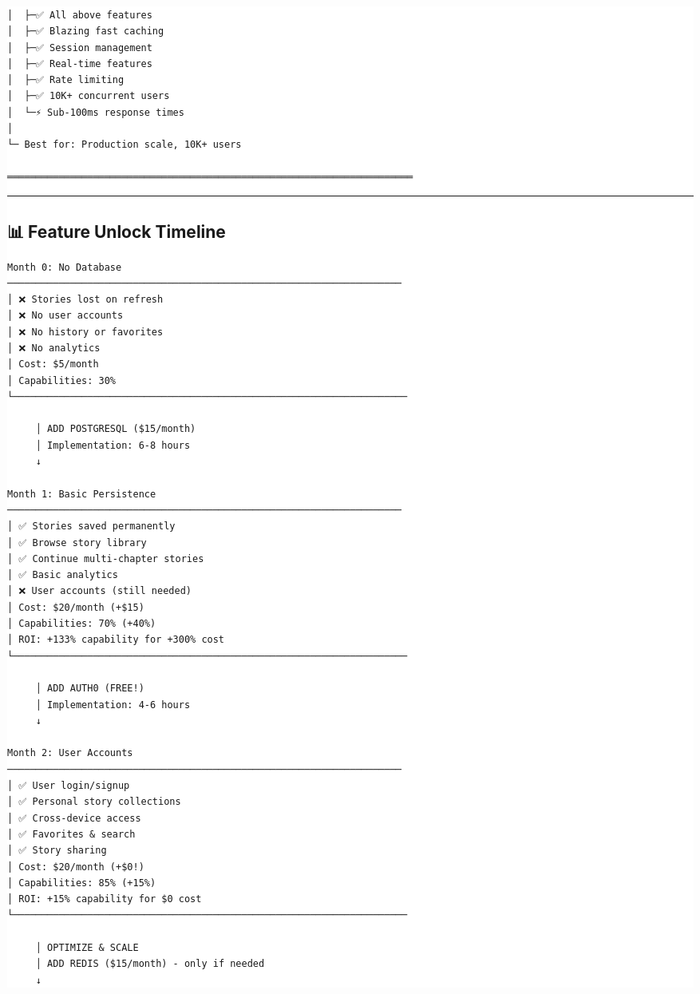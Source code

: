 ```
│  ├─✅ All above features
│  ├─✅ Blazing fast caching
│  ├─✅ Session management
│  ├─✅ Real-time features
│  ├─✅ Rate limiting
│  ├─✅ 10K+ concurrent users
│  └─⚡ Sub-100ms response times
│
└─ Best for: Production scale, 10K+ users

═══════════════════════════════════════════════════════════════════════
```

---

## 📊 Feature Unlock Timeline

```
Month 0: No Database
─────────────────────────────────────────────────────────────────────
│ ❌ Stories lost on refresh
│ ❌ No user accounts
│ ❌ No history or favorites
│ ❌ No analytics
│ Cost: $5/month
│ Capabilities: 30%
└─────────────────────────────────────────────────────────────────────

     │ ADD POSTGRESQL ($15/month)
     │ Implementation: 6-8 hours
     ↓

Month 1: Basic Persistence
─────────────────────────────────────────────────────────────────────
│ ✅ Stories saved permanently
│ ✅ Browse story library
│ ✅ Continue multi-chapter stories
│ ✅ Basic analytics
│ ❌ User accounts (still needed)
│ Cost: $20/month (+$15)
│ Capabilities: 70% (+40%)
│ ROI: +133% capability for +300% cost
└─────────────────────────────────────────────────────────────────────

     │ ADD AUTH0 (FREE!)
     │ Implementation: 4-6 hours
     ↓

Month 2: User Accounts
─────────────────────────────────────────────────────────────────────
│ ✅ User login/signup
│ ✅ Personal story collections
│ ✅ Cross-device access
│ ✅ Favorites & search
│ ✅ Story sharing
│ Cost: $20/month (+$0!)
│ Capabilities: 85% (+15%)
│ ROI: +15% capability for $0 cost
└─────────────────────────────────────────────────────────────────────

     │ OPTIMIZE & SCALE
     │ ADD REDIS ($15/month) - only if needed
     ↓
```